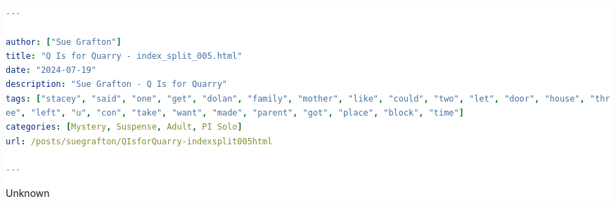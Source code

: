```yaml
---

author: ["Sue Grafton"]
title: "Q Is for Quarry - index_split_005.html"
date: "2024-07-19"
description: "Sue Grafton - Q Is for Quarry"
tags: ["stacey", "said", "one", "get", "dolan", "family", "mother", "like", "could", "two", "let", "door", "house", "three", "left", "u", "con", "take", "want", "made", "parent", "got", "place", "block", "time"]
categories: [Mystery, Suspense, Adult, PI Solo]
url: /posts/suegrafton/QIsforQuarry-indexsplit005html

---
```



Unknown